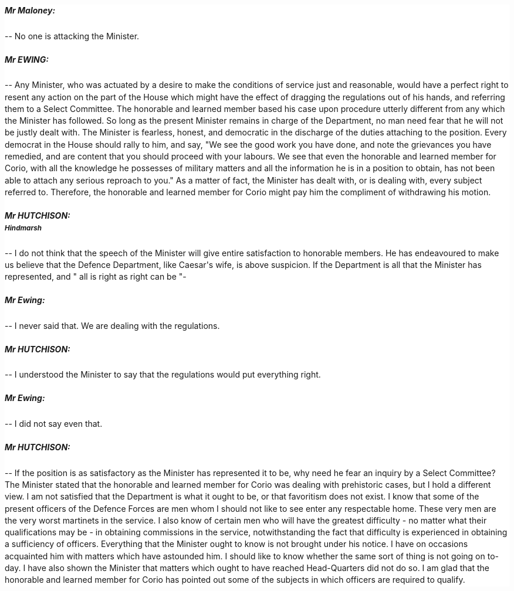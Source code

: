 ##### Mr Maloney:

--  No one is attacking the Minister. 

##### Mr EWING:

-- Any Minister, who was actuated by a desire to make the conditions of service just and reasonable, would have a perfect right to resent any action on the part of the House which might have the effect of dragging the regulations out of his hands, and referring them to a Select Committee. The honorable and learned member based his case upon procedure utterly different from any which the Minister has followed. So long as the present Minister remains in charge of the Department, no man need fear that he will not be justly dealt with. The Minister is fearless, honest, and democratic in the discharge of the duties attaching to the position. Every democrat in the House should rally to him, and say, "We see the good work you have done, and note the grievances you have remedied, and are content that you should proceed with your labours. We see that even the honorable and learned member for Corio, with all the knowledge he possesses of military matters and all the information he is in a position to obtain, has not been able to attach any  serious reproach to you." As a matter of fact, the Minister has dealt with, or is dealing with, every subject referred to. Therefore, the honorable and learned member for Corio might pay him the compliment of withdrawing his motion. 

##### Mr HUTCHISON:<br><small class="text-muted">Hindmarsh</small>

-- I do not think that the speech of the Minister will give entire satisfaction to honorable members. He has endeavoured to make us believe that the Defence Department, like Caesar's wife, is above suspicion. If the Department is all that the Minister has represented, and " all is right as right can be "- 

##### Mr Ewing:

-- I never said that. We are dealing with the regulations. 

##### Mr HUTCHISON:

-- I understood the Minister to say that the regulations would put everything right. 

##### Mr Ewing:

-- I did not  say  even that. 

##### Mr HUTCHISON:

-- If the position is as satisfactory as the Minister has represented it to be, why need he fear an inquiry by a Select Committee? The Minister stated that the honorable and learned member for Corio was dealing with prehistoric cases, but I hold a different view. I am not satisfied that the Department is what it ought to be, or that favoritism does not exist. I know that some of the present officers of the Defence Forces are men whom I should not like to see enter any respectable home. These very men are the very worst martinets in the service. I also know of certain men who will have the greatest difficulty - no matter what their qualifications may be - in obtaining commissions in the service, notwithstanding the fact that difficulty  is  experienced in obtaining a sufficiency of officers. Everything that the Minister ought to know is not brought under his notice. I have on occasions acquainted him with matters which have astounded him. I should like to know whether the same sort of thing is not going on  to-day.  I have also shown the Minister that matters which ought to have reached Head-Quarters did not do so. I am glad that the honorable and learned member for Corio has pointed out some of the subjects in which officers are required to qualify. 
